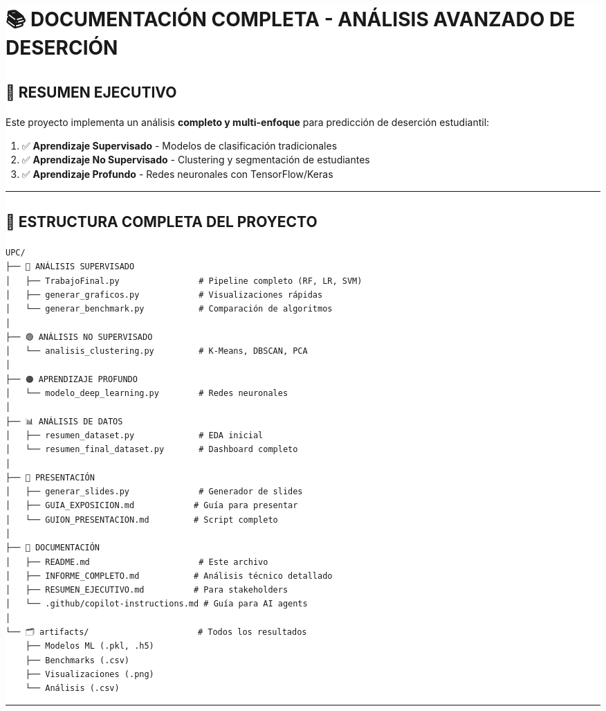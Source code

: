 # 📚 DOCUMENTACIÓN COMPLETA - ANÁLISIS AVANZADO DE DESERCIÓN

## 🎯 RESUMEN EJECUTIVO

Este proyecto implementa un análisis **completo y multi-enfoque** para predicción de deserción estudiantil:

1. ✅ **Aprendizaje Supervisado** - Modelos de clasificación tradicionales
2. ✅ **Aprendizaje No Supervisado** - Clustering y segmentación de estudiantes
3. ✅ **Aprendizaje Profundo** - Redes neuronales con TensorFlow/Keras

---

## 📁 ESTRUCTURA COMPLETA DEL PROYECTO

```
UPC/
├── 🔵 ANÁLISIS SUPERVISADO
│   ├── TrabajoFinal.py                # Pipeline completo (RF, LR, SVM)
│   ├── generar_graficos.py            # Visualizaciones rápidas
│   └── generar_benchmark.py           # Comparación de algoritmos
│
├── 🟢 ANÁLISIS NO SUPERVISADO
│   └── analisis_clustering.py         # K-Means, DBSCAN, PCA
│
├── 🟠 APRENDIZAJE PROFUNDO
│   └── modelo_deep_learning.py        # Redes neuronales
│
├── 📊 ANÁLISIS DE DATOS
│   ├── resumen_dataset.py             # EDA inicial
│   └── resumen_final_dataset.py       # Dashboard completo
│
├── 🎨 PRESENTACIÓN
│   ├── generar_slides.py              # Generador de slides
│   ├── GUIA_EXPOSICION.md            # Guía para presentar
│   └── GUION_PRESENTACION.md         # Script completo
│
├── 📄 DOCUMENTACIÓN
│   ├── README.md                      # Este archivo
│   ├── INFORME_COMPLETO.md           # Análisis técnico detallado
│   ├── RESUMEN_EJECUTIVO.md          # Para stakeholders
│   └── .github/copilot-instructions.md # Guía para AI agents
│
└── 🗂️ artifacts/                      # Todos los resultados
    ├── Modelos ML (.pkl, .h5)
    ├── Benchmarks (.csv)
    ├── Visualizaciones (.png)
    └── Análisis (.csv)
```

---

